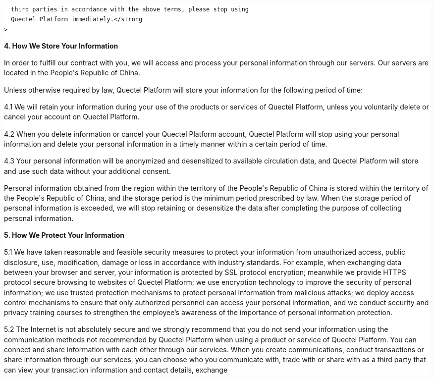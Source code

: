       third parties in accordance with the above terms, please stop using
      Quectel Platform immediately.</strong
    >
  </p>
  <p><strong>4. How We Store Your Information</strong></p>
  <p>
    In order to fulfill our contract with you, we will access and process
    your personal information through our servers. Our servers are located
    in the People's Republic of China.
  </p>
  <p>
    Unless otherwise required by law, Quectel Platform will store your
    information for the following period of time:
  </p>
  <p>
    4.1 We will retain your information during your use of the products or
    services of Quectel Platform, unless you voluntarily delete or cancel
    your account on Quectel Platform.
  </p>
  <p>
    4.2 When you delete information or cancel your Quectel Platform account,
    Quectel Platform will stop using your personal information and delete
    your personal information in a timely manner within a certain period of
    time.
  </p>
  <p>
    4.3 Your personal information will be anonymized and desensitized to
    available circulation data, and Quectel Platform will store and use such
    data without your additional consent.
  </p>
  <p>
    Personal information obtained from the region within the territory of
    the People's Republic of China is stored within the territory of the
    People's Republic of China, and the storage period is the minimum period
    prescribed by law. When the storage period of personal information is
    exceeded, we will stop retaining or desensitize the data after completing the purpose of collecting personal
    information.
  </p>
  <p><strong>5. How We Protect Your Information</strong></p>
  <p>
    5.1 We have taken reasonable and feasible security measures to protect
    your information from unauthorized access, public disclosure, use,
    modification, damage or loss in accordance with industry standards. For
    example, when exchanging data between your browser and server, your
    information is protected by SSL protocol encryption; meanwhile we
    provide HTTPS protocol secure browsing to websites of Quectel Platform;
    we use encryption technology to improve the security of personal
    information; we use trusted protection mechanisms to protect personal
    information from malicious attacks; we deploy access control mechanisms
    to ensure that only authorized personnel can access your personal
    information, and we conduct security and privacy training courses to
    strengthen the employee’s awareness of the importance of personal
    information protection.
  </p>
  <p>
    5.2 The Internet is not absolutely secure and we strongly recommend that
    you do not send your information using the communication methods not
    recommended by Quectel Platform when using a product or service of
    Quectel Platform. You can connect and share information with each other
    through our services. When you create communications, conduct
    transactions or share information through our services, you can choose
    who you communicate with, trade with or share with as a third party that
    can view your transaction information and contact details, exchange